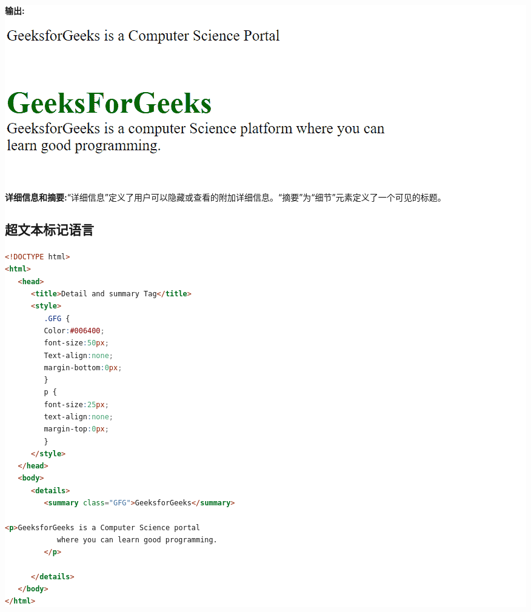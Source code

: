 **输出:**

![aside tag](img/ea1d6303a68ace635c79b045665a5734.png)

**详细信息和摘要:**“详细信息”定义了用户可以隐藏或查看的附加详细信息。“摘要”为“细节”元素定义了一个可见的标题。

## 超文本标记语言

```html
<!DOCTYPE html>
<html>
   <head>
      <title>Detail and summary Tag</title>
      <style>
         .GFG {
         Color:#006400;
         font-size:50px;
         Text-align:none;
         margin-bottom:0px;
         }
         p {
         font-size:25px;
         text-align:none;
         margin-top:0px;
         }
      </style>
   </head>
   <body>
      <details>
         <summary class="GFG">GeeksforGeeks</summary>

<p>GeeksforGeeks is a Computer Science portal
            where you can learn good programming.
         </p>

      </details>
   </body>
</html>
```
